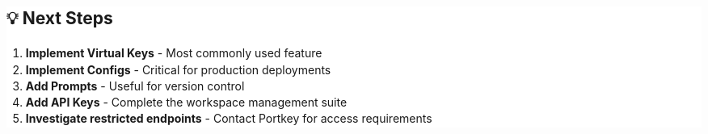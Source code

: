 ## 💡 Next Steps

1. **Implement Virtual Keys** - Most commonly used feature
2. **Implement Configs** - Critical for production deployments
3. **Add Prompts** - Useful for version control
4. **Add API Keys** - Complete the workspace management suite
5. **Investigate restricted endpoints** - Contact Portkey for access requirements


